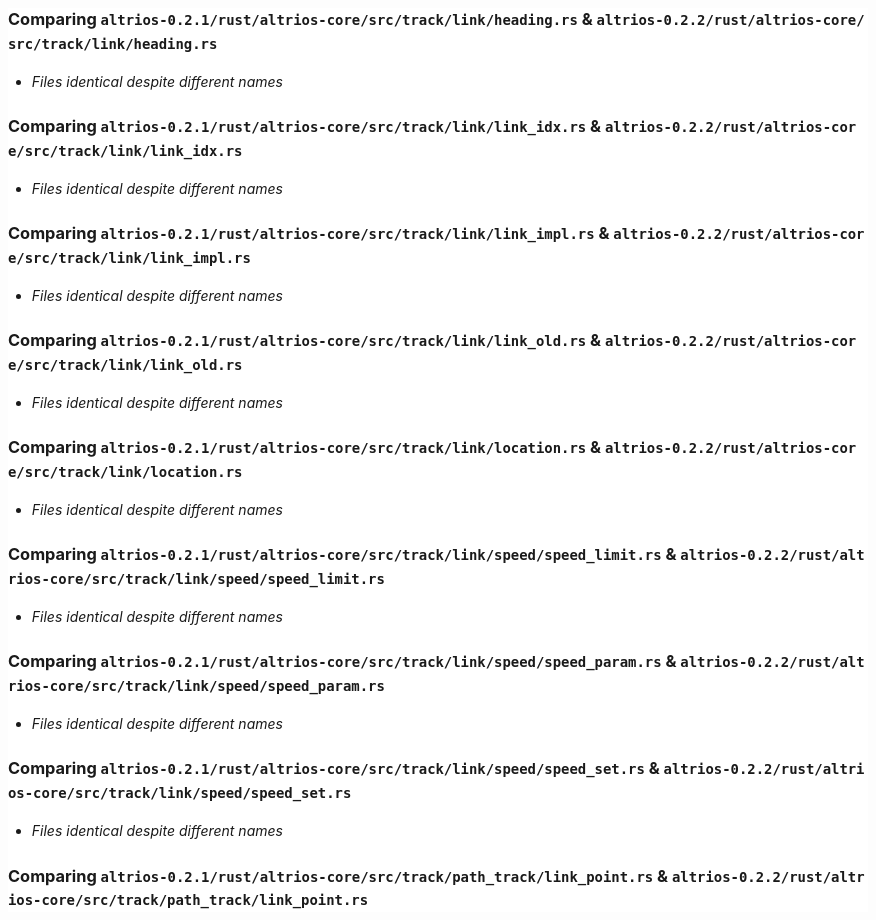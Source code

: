 ### Comparing `altrios-0.2.1/rust/altrios-core/src/track/link/heading.rs` & `altrios-0.2.2/rust/altrios-core/src/track/link/heading.rs`

 * *Files identical despite different names*

### Comparing `altrios-0.2.1/rust/altrios-core/src/track/link/link_idx.rs` & `altrios-0.2.2/rust/altrios-core/src/track/link/link_idx.rs`

 * *Files identical despite different names*

### Comparing `altrios-0.2.1/rust/altrios-core/src/track/link/link_impl.rs` & `altrios-0.2.2/rust/altrios-core/src/track/link/link_impl.rs`

 * *Files identical despite different names*

### Comparing `altrios-0.2.1/rust/altrios-core/src/track/link/link_old.rs` & `altrios-0.2.2/rust/altrios-core/src/track/link/link_old.rs`

 * *Files identical despite different names*

### Comparing `altrios-0.2.1/rust/altrios-core/src/track/link/location.rs` & `altrios-0.2.2/rust/altrios-core/src/track/link/location.rs`

 * *Files identical despite different names*

### Comparing `altrios-0.2.1/rust/altrios-core/src/track/link/speed/speed_limit.rs` & `altrios-0.2.2/rust/altrios-core/src/track/link/speed/speed_limit.rs`

 * *Files identical despite different names*

### Comparing `altrios-0.2.1/rust/altrios-core/src/track/link/speed/speed_param.rs` & `altrios-0.2.2/rust/altrios-core/src/track/link/speed/speed_param.rs`

 * *Files identical despite different names*

### Comparing `altrios-0.2.1/rust/altrios-core/src/track/link/speed/speed_set.rs` & `altrios-0.2.2/rust/altrios-core/src/track/link/speed/speed_set.rs`

 * *Files identical despite different names*

### Comparing `altrios-0.2.1/rust/altrios-core/src/track/path_track/link_point.rs` & `altrios-0.2.2/rust/altrios-core/src/track/path_track/link_point.rs`

